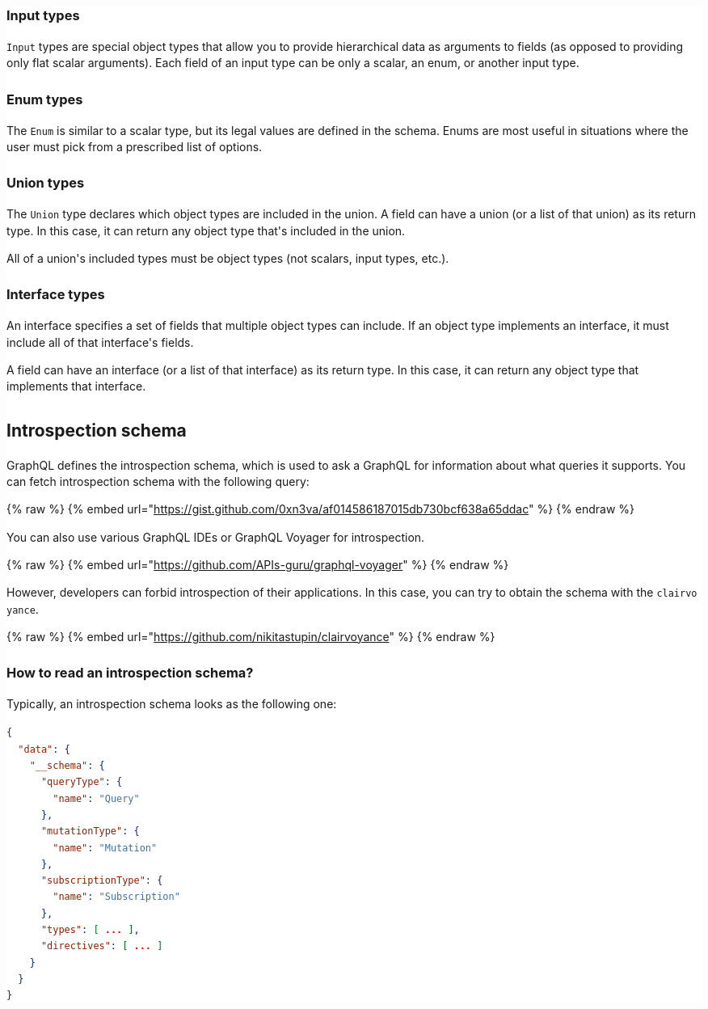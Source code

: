 ### Input types

`Input` types are special object types that allow you to provide hierarchical data as arguments to fields (as opposed to providing only flat scalar arguments). Each field of an input type can be only a scalar, an enum, or another input type.

### Enum types

The `Enum` is similar to a scalar type, but its legal values are defined in the schema. Enums are most useful in situations where the user must pick from a prescribed list of options.

### Union types

The `Union` type declares which object types are included in the union. A field can have a union (or a list of that union) as its return type. In this case, it can return any object type that's included in the union.

All of a union's included types must be object types (not scalars, input types, etc.).

### Interface types

An interface specifies a set of fields that multiple object types can include. If an object type implements an interface, it must include all of that interface's fields.

A field can have an interface (or a list of that interface) as its return type. In this case, it can return any object type that implements that interface.

## Introspection schema

GraphQL defines the introspection schema, which is used to ask a GraphQL for information about what queries it supports. You can fetch introspection schema with the following query:

{% raw %} {% embed url="https://gist.github.com/0xn3va/af014586187015db730bcf638a65ddac" %} {% endraw %}

You can also use various GraphQL IDEs or GraphQL Voyager for introspection.

{% raw %} {% embed url="https://github.com/APIs-guru/graphql-voyager" %} {% endraw %}

However, developers can forbid introspection of their applications. In this case, you can try to obtain the schema with the `clairvoyance`.

{% raw %} {% embed url="https://github.com/nikitastupin/clairvoyance" %} {% endraw %}

### How to read an introspection schema?

Typically, an introspection schema looks as the following one:

```json
{
  "data": {
    "__schema": {
      "queryType": {
        "name": "Query"
      },
      "mutationType": {
        "name": "Mutation"
      },
      "subscriptionType": {
        "name": "Subscription"
      },
      "types": [ ... ],
      "directives": [ ... ]
    }
  }
}
```
